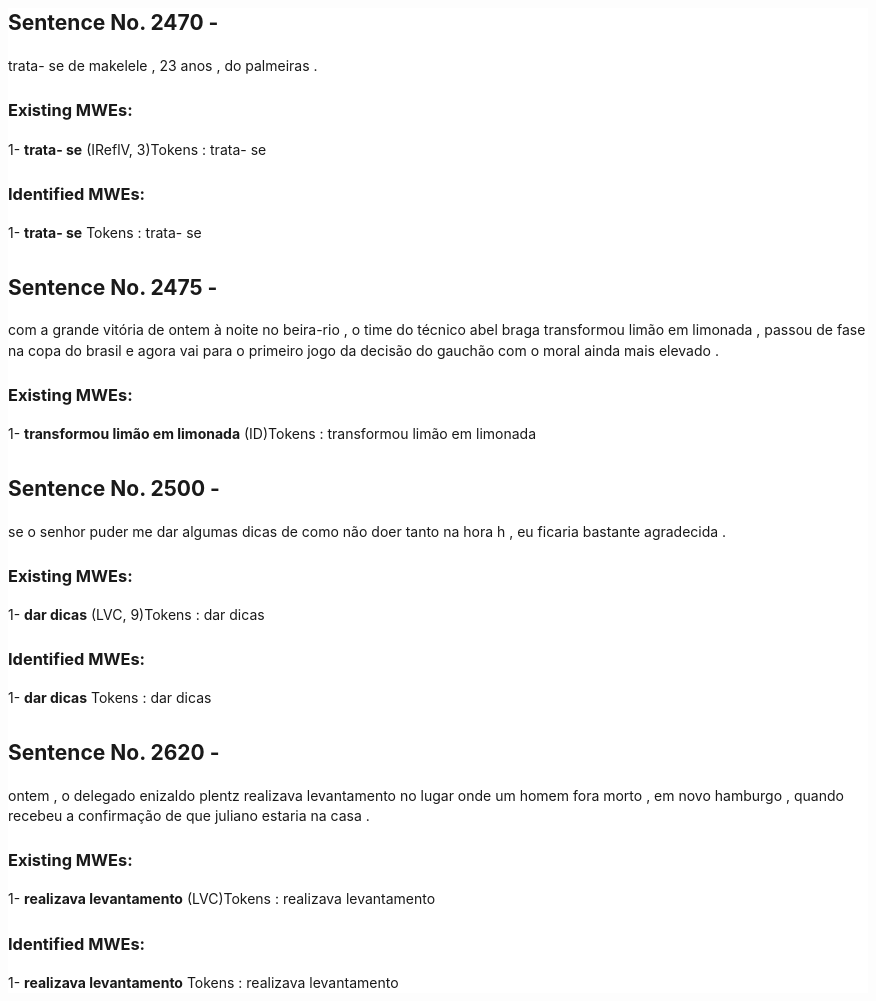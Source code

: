 ## Sentence No. 2470 - 
trata- se de makelele , 23 anos , do palmeiras . 
### Existing MWEs: 
1- **trata- se** (IReflV, 3)Tokens : 
trata-
se

### Identified MWEs: 
1- **trata- se** Tokens : 
trata-
se

## Sentence No. 2475 - 
com a grande vitória de ontem à noite no beira-rio , o time do técnico abel braga transformou limão em limonada , passou de fase na copa do brasil e agora vai para o primeiro jogo da decisão do gauchão com o moral ainda mais elevado . 
### Existing MWEs: 
1- **transformou limão em limonada** (ID)Tokens : 
transformou
limão
em
limonada

## Sentence No. 2500 - 
se o senhor puder me dar algumas dicas de como não doer tanto na hora h , eu ficaria bastante agradecida . 
### Existing MWEs: 
1- **dar dicas** (LVC, 9)Tokens : 
dar
dicas

### Identified MWEs: 
1- **dar dicas** Tokens : 
dar
dicas

## Sentence No. 2620 - 
ontem , o delegado enizaldo plentz realizava levantamento no lugar onde um homem fora morto , em novo hamburgo , quando recebeu a confirmação de que juliano estaria na casa . 
### Existing MWEs: 
1- **realizava levantamento** (LVC)Tokens : 
realizava
levantamento

### Identified MWEs: 
1- **realizava levantamento** Tokens : 
realizava
levantamento
